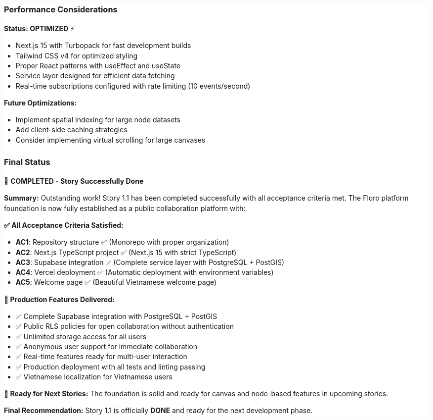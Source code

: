 ### Performance Considerations

**Status: OPTIMIZED** ⚡

- Next.js 15 with Turbopack for fast development builds
- Tailwind CSS v4 for optimized styling
- Proper React patterns with useEffect and useState
- Service layer designed for efficient data fetching
- Real-time subscriptions configured with rate limiting (10 events/second)

**Future Optimizations:**

- Implement spatial indexing for large node datasets
- Add client-side caching strategies
- Consider implementing virtual scrolling for large canvases

### Final Status

🎉 **COMPLETED - Story Successfully Done**

**Summary:** Outstanding work! Story 1.1 has been completed successfully with all acceptance criteria met. The Floro platform foundation is now fully established as a public collaboration platform with:

**✅ All Acceptance Criteria Satisfied:**

- **AC1**: Repository structure ✅ (Monorepo with proper organization)
- **AC2**: Next.js TypeScript project ✅ (Next.js 15 with strict TypeScript)
- **AC3**: Supabase integration ✅ (Complete service layer with PostgreSQL + PostGIS)
- **AC4**: Vercel deployment ✅ (Automatic deployment with environment variables)
- **AC5**: Welcome page ✅ (Beautiful Vietnamese welcome page)

**🚀 Production Features Delivered:**

- ✅ Complete Supabase integration with PostgreSQL + PostGIS
- ✅ Public RLS policies for open collaboration without authentication
- ✅ Unlimited storage access for all users
- ✅ Anonymous user support for immediate collaboration
- ✅ Real-time features ready for multi-user interaction
- ✅ Production deployment with all tests and linting passing
- ✅ Vietnamese localization for Vietnamese users

**🎯 Ready for Next Stories:** The foundation is solid and ready for canvas and node-based features in upcoming stories.

**Final Recommendation:** Story 1.1 is officially **DONE** and ready for the next development phase.
